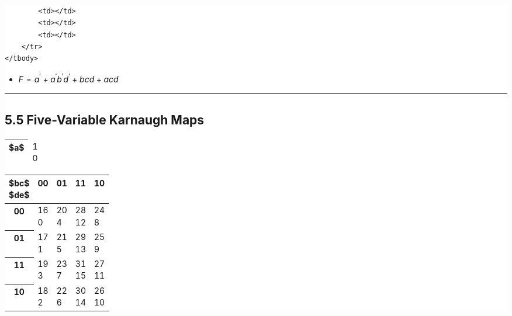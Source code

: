 			<td></td>
			<td></td>
			<td></td>
		</tr>
	</tbody>
</table>

- $F = a^{\prime} + a^{\prime}b^{\prime}d^{\prime} + bcd + acd$

---

## 5.5 Five-Variable Karnaugh Maps

<table>
	<thead>
		<tr>
			<th>$a$</th>
			<td class='slash'>1<div>0</div></td>
		</tr>
	</thead>
</table>

<table>
	<thead>
		<tr>
			<th class='backslash'><div>$bc$</div>$de$</th>
			<th>00</th>
			<th>01</th>
			<th>11</th>
			<th>10</th>
		</tr>
	</thead>
	<tbody>
		<tr>
			<th>00</th>
			<td class='slash'>16<div>0</div></td>
			<td class='slash'>20<div>4</div></td>
			<td class='slash'>28<div>12</div></td>
			<td class='slash'>24<div>8</div></td>
		</tr>
		<tr>
			<th>01</th>
			<td class='slash'>17<div>1</div></td>
			<td class='slash'>21<div>5</div></td>
			<td class='slash'>29<div>13</div></td>
			<td class='slash'>25<div>9</div></td>
		</tr>
		<tr>
			<th>11</th>
			<td class='slash'>19<div>3</div></td>
			<td class='slash'>23<div>7</div></td>
			<td class='slash'>31<div>15</div></td>
			<td class='slash'>27<div>11</div></td>
		</tr>
		<tr>
			<th>10</th>
			<td class='slash'>18<div>2</div></td>
			<td class='slash'>22<div>6</div></td>
			<td class='slash'>30<div>14</div></td>
			<td class='slash'>26<div>10</div></td>
		</tr>
	</tbody>
</table>
